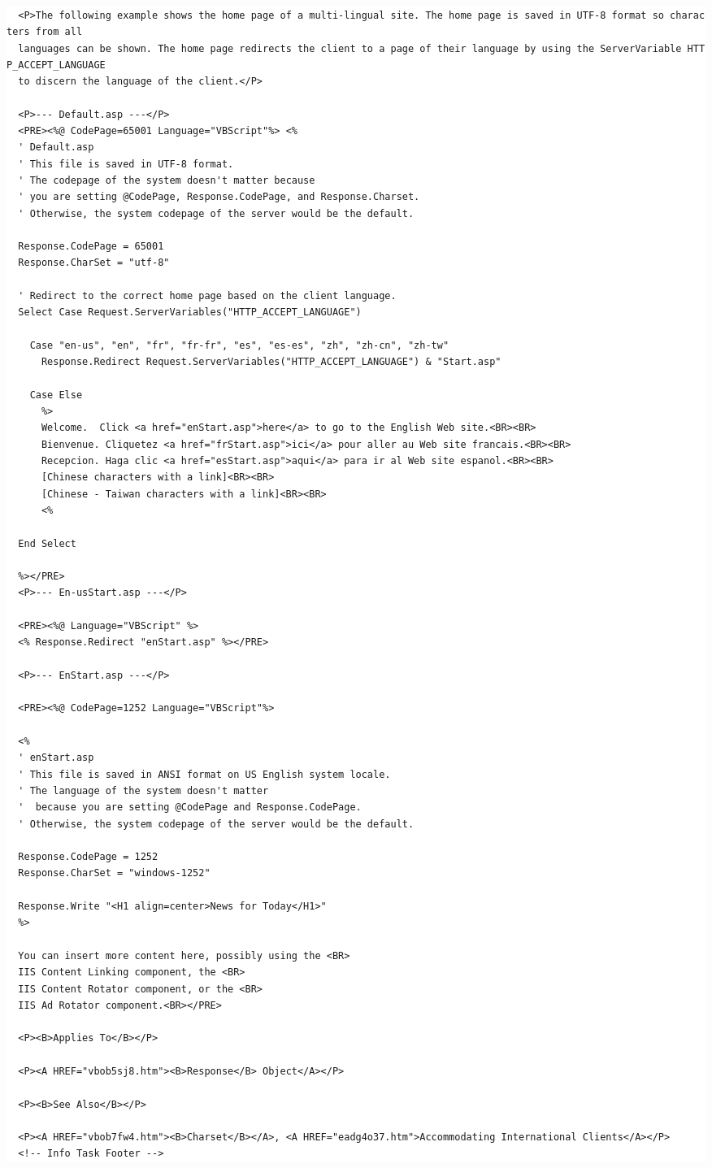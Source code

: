 	
	  <P>The following example shows the home page of a multi-lingual site. The home page is saved in UTF-8 format so characters from all 
	  languages can be shown. The home page redirects the client to a page of their language by using the ServerVariable HTTP_ACCEPT_LANGUAGE 
	  to discern the language of the client.</P>
	
	  <P>--- Default.asp ---</P> 
	  <PRE><%@ CodePage=65001 Language="VBScript"%> <%
	  ' Default.asp
	  ' This file is saved in UTF-8 format.
	  ' The codepage of the system doesn't matter because
	  ' you are setting @CodePage, Response.CodePage, and Response.Charset.
	  ' Otherwise, the system codepage of the server would be the default.
	
	  Response.CodePage = 65001
	  Response.CharSet = "utf-8"
	
	  ' Redirect to the correct home page based on the client language.
	  Select Case Request.ServerVariables("HTTP_ACCEPT_LANGUAGE")
	
	    Case "en-us", "en", "fr", "fr-fr", "es", "es-es", "zh", "zh-cn", "zh-tw"
	      Response.Redirect Request.ServerVariables("HTTP_ACCEPT_LANGUAGE") & "Start.asp"
	
	    Case Else
	      %>
	      Welcome.  Click <a href="enStart.asp">here</a> to go to the English Web site.<BR><BR>
	      Bienvenue. Cliquetez <a href="frStart.asp">ici</a> pour aller au Web site francais.<BR><BR>
	      Recepcion. Haga clic <a href="esStart.asp">aqui</a> para ir al Web site espanol.<BR><BR>
	      [Chinese characters with a link]<BR><BR>
	      [Chinese - Taiwan characters with a link]<BR><BR>
	      <%
	
	  End Select
	
	  %></PRE>
	  <P>--- En-usStart.asp ---</P>
	
	  <PRE><%@ Language="VBScript" %>
	  <% Response.Redirect "enStart.asp" %></PRE>
	
	  <P>--- EnStart.asp ---</P>
	
	  <PRE><%@ CodePage=1252 Language="VBScript"%>
	
	  <% 
	  ' enStart.asp
	  ' This file is saved in ANSI format on US English system locale.
	  ' The language of the system doesn't matter
	  '  because you are setting @CodePage and Response.CodePage.
	  ' Otherwise, the system codepage of the server would be the default.
	
	  Response.CodePage = 1252
	  Response.CharSet = "windows-1252" 
	
	  Response.Write "<H1 align=center>News for Today</H1>"
	  %>
	
	  You can insert more content here, possibly using the <BR>
	  IIS Content Linking component, the <BR>
	  IIS Content Rotator component, or the <BR>
	  IIS Ad Rotator component.<BR></PRE>
	
	  <P><B>Applies To</B></P>
	
	  <P><A HREF="vbob5sj8.htm"><B>Response</B> Object</A></P>
	
	  <P><B>See Also</B></P>
	
	  <P><A HREF="vbob7fw4.htm"><B>Charset</B></A>, <A HREF="eadg4o37.htm">Accommodating International Clients</A></P>
	  <!-- Info Task Footer -->